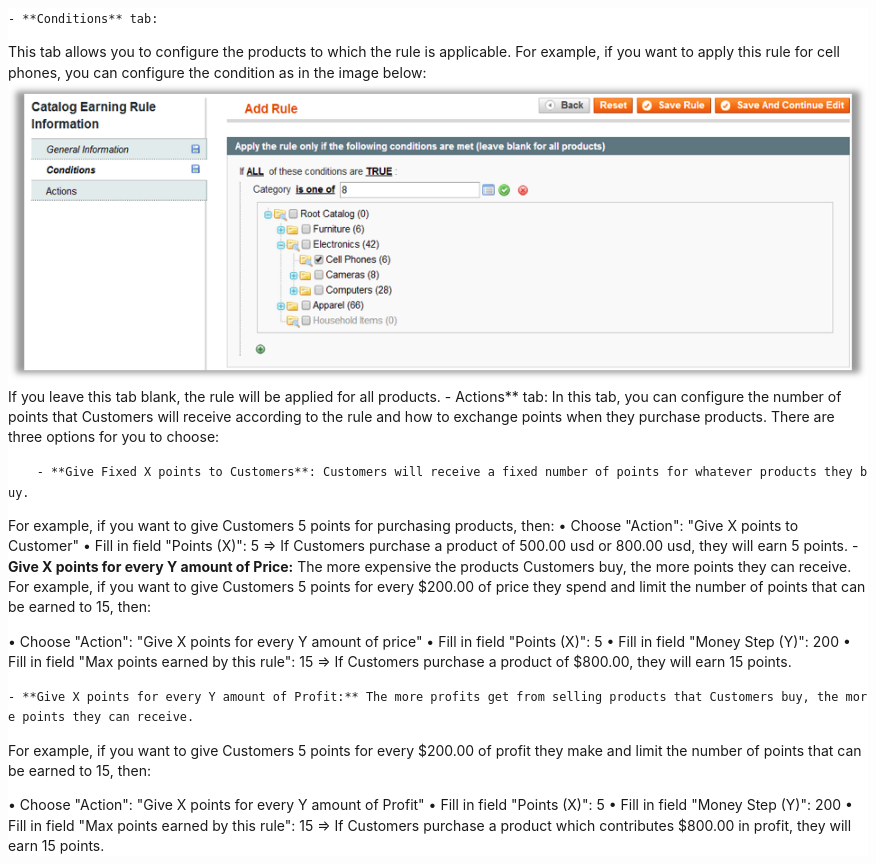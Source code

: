 	- **Conditions** tab: 
This tab allows you to configure the products to which the rule is applicable. For example, if you want to apply this rule for cell phones, you can configure the condition as in the image below:
![](https://github.com/Magestore/Docs/blob/master/extensions/Magento%201%20Extensions/image_Reward%20Points%20Plus%20Ultimate%20Edition/image080.png?raw=true)
If you leave this tab blank, the rule will be applied for all products.
	- Actions** tab:
In this tab, you can configure the number of points that Customers will receive according to the rule and how to exchange points when they purchase products. There are three options for you to choose:

		- **Give Fixed X points to Customers**: Customers will receive a fixed number of points for whatever products they buy. 
For example, if you want to give Customers 5 points for purchasing products, then:
•	Choose "Action": "Give X points to Customer" 
•	Fill in field "Points (X)": 5
=> If Customers purchase a product of 500.00 usd or 800.00 usd, they will earn 5 points.
		- **Give X points for every Y amount of Price:** The more expensive the products Customers buy, the more points they can receive. 
For example, if you want to give Customers 5 points for every $200.00 of price they spend and limit the number of points that can be earned to 15, then:

• Choose "Action": "Give X points for every Y amount of price" 
			•	Fill in field "Points (X)": 5 
			•	Fill in field "Money Step (Y)": 200 
			•	Fill in field "Max points earned by this rule": 15 
			=> If Customers purchase a product of $800.00, they will earn 15 points.

	- **Give X points for every Y amount of Profit:** The more profits get from selling products that Customers buy, the more points they can receive. 
For example, if you want to give Customers 5 points for every $200.00 of profit they make and limit the number of points that can be earned to 15, then:

•	Choose "Action": "Give X points for every Y amount of Profit" 
			•	Fill in field "Points (X)": 5 
			•	Fill in field "Money Step (Y)": 200 
			•	Fill in field "Max points earned by this rule": 15
			=>	If Customers purchase a product which contributes $800.00 in profit, they will earn 15 points.

